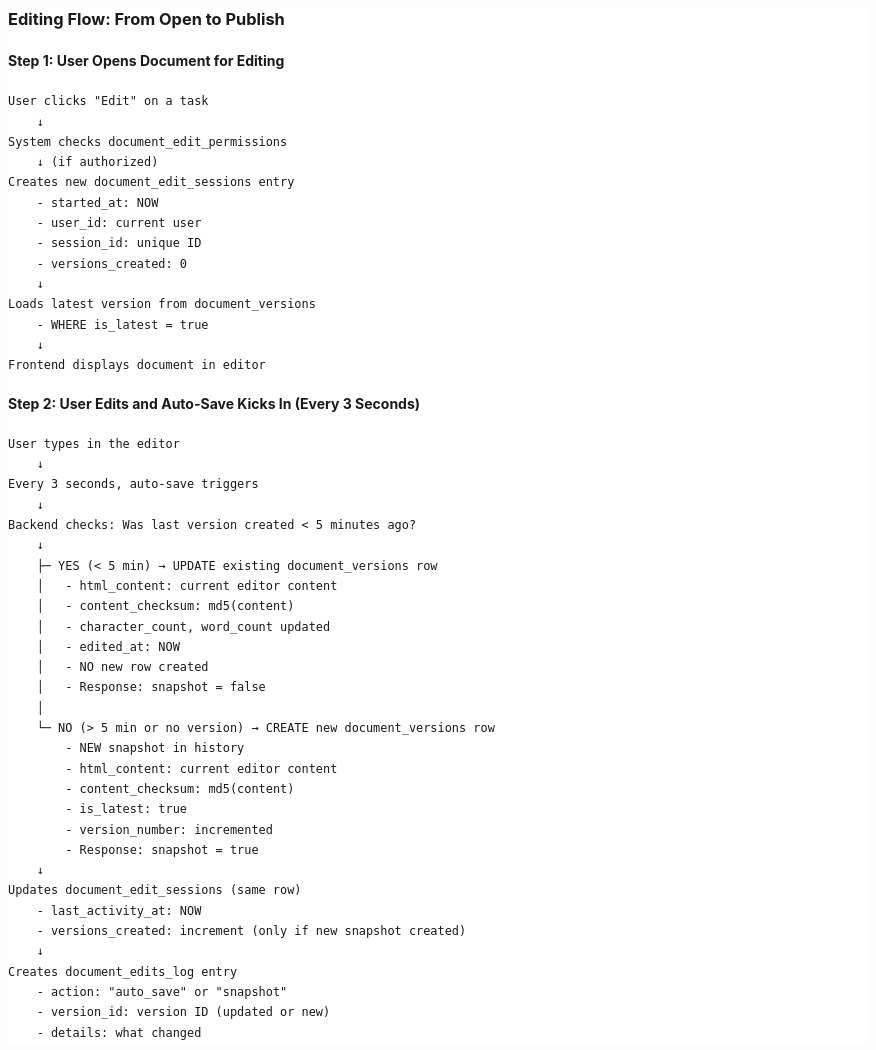 ### **Editing Flow: From Open to Publish**

#### **Step 1: User Opens Document for Editing**

```
User clicks "Edit" on a task
    ↓
System checks document_edit_permissions
    ↓ (if authorized)
Creates new document_edit_sessions entry
    - started_at: NOW
    - user_id: current user
    - session_id: unique ID
    - versions_created: 0
    ↓
Loads latest version from document_versions
    - WHERE is_latest = true
    ↓
Frontend displays document in editor
```

#### **Step 2: User Edits and Auto-Save Kicks In (Every 3 Seconds)**

```
User types in the editor
    ↓
Every 3 seconds, auto-save triggers
    ↓
Backend checks: Was last version created < 5 minutes ago?
    ↓
    ├─ YES (< 5 min) → UPDATE existing document_versions row
    │   - html_content: current editor content
    │   - content_checksum: md5(content)
    │   - character_count, word_count updated
    │   - edited_at: NOW
    │   - NO new row created
    │   - Response: snapshot = false
    │
    └─ NO (> 5 min or no version) → CREATE new document_versions row
        - NEW snapshot in history
        - html_content: current editor content
        - content_checksum: md5(content)
        - is_latest: true
        - version_number: incremented
        - Response: snapshot = true
    ↓
Updates document_edit_sessions (same row)
    - last_activity_at: NOW
    - versions_created: increment (only if new snapshot created)
    ↓
Creates document_edits_log entry
    - action: "auto_save" or "snapshot"
    - version_id: version ID (updated or new)
    - details: what changed
```
